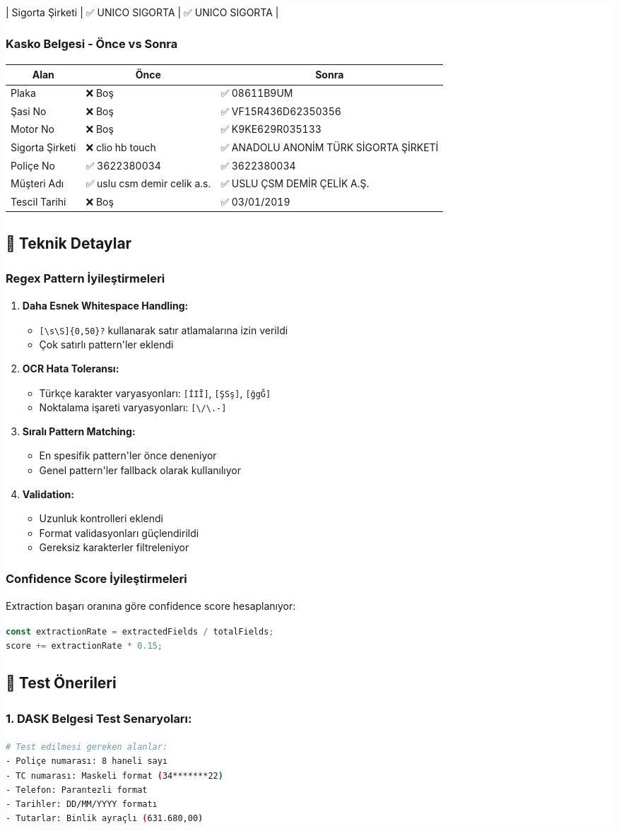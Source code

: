 | Sigorta Şirketi | ✅ UNICO SIGORTA | ✅ UNICO SIGORTA |

### Kasko Belgesi - Önce vs Sonra

| Alan | Önce | Sonra |
|------|------|-------|
| Plaka | ❌ Boş | ✅ 08611B9UM |
| Şasi No | ❌ Boş | ✅ VF15R436D62350356 |
| Motor No | ❌ Boş | ✅ K9KE629R035133 |
| Sigorta Şirketi | ❌ clio hb touch | ✅ ANADOLU ANONİM TÜRK SİGORTA ŞİRKETİ |
| Poliçe No | ✅ 3622380034 | ✅ 3622380034 |
| Müşteri Adı | ✅ uslu csm demir celik a.s. | ✅ USLU ÇSM DEMİR ÇELİK A.Ş. |
| Tescil Tarihi | ❌ Boş | ✅ 03/01/2019 |

## 🔧 Teknik Detaylar

### Regex Pattern İyileştirmeleri

1. **Daha Esnek Whitespace Handling:**
   - `[\s\S]{0,50}?` kullanarak satır atlamalarına izin verildi
   - Çok satırlı pattern'ler eklendi

2. **OCR Hata Toleransı:**
   - Türkçe karakter varyasyonları: `[İIĪ]`, `[ŞSş]`, `[ğgĞ]`
   - Noktalama işareti varyasyonları: `[\/\.-]`

3. **Sıralı Pattern Matching:**
   - En spesifik pattern'ler önce deneniyor
   - Genel pattern'ler fallback olarak kullanılıyor

4. **Validation:**
   - Uzunluk kontrolleri eklendi
   - Format validasyonları güçlendirildi
   - Gereksiz karakterler filtreleniyor

### Confidence Score İyileştirmeleri

Extraction başarı oranına göre confidence score hesaplanıyor:
```typescript
const extractionRate = extractedFields / totalFields;
score += extractionRate * 0.15;
```

## 🧪 Test Önerileri

### 1. DASK Belgesi Test Senaryoları:
```bash
# Test edilmesi gereken alanlar:
- Poliçe numarası: 8 haneli sayı
- TC numarası: Maskeli format (34*******22)
- Telefon: Parantezli format
- Tarihler: DD/MM/YYYY formatı
- Tutarlar: Binlik ayraçlı (631.680,00)
```
